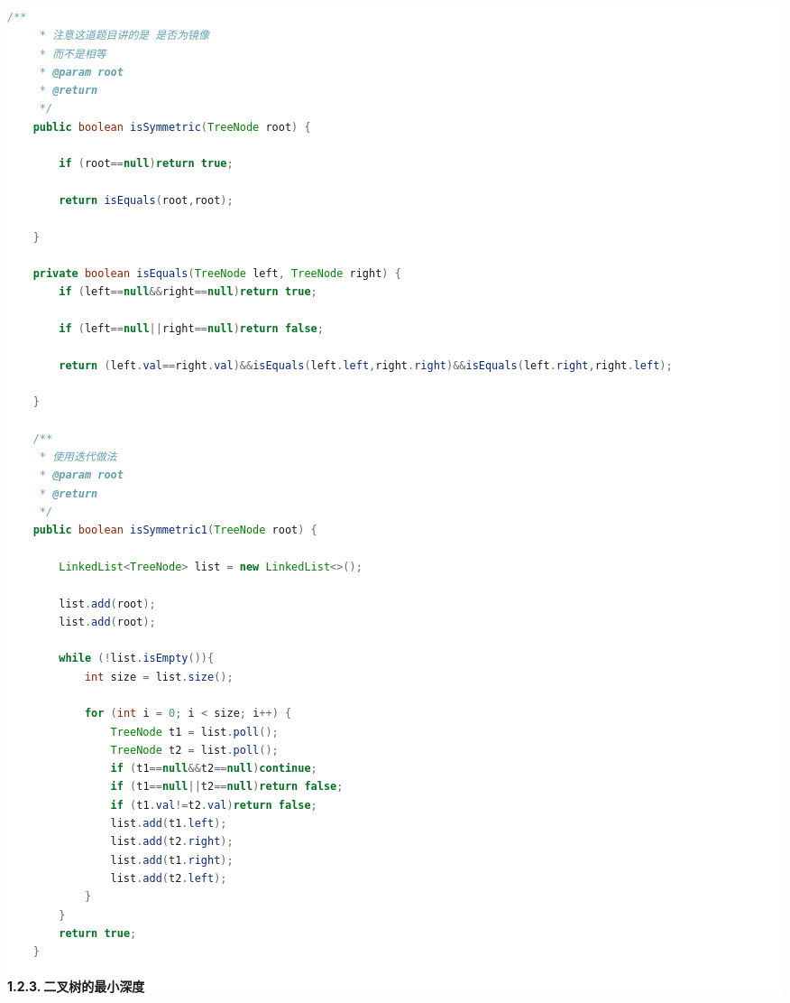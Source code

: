 ```java
/**
     * 注意这道题目讲的是 是否为镜像
     * 而不是相等
     * @param root
     * @return
     */
    public boolean isSymmetric(TreeNode root) {

        if (root==null)return true;

        return isEquals(root,root);

    }

    private boolean isEquals(TreeNode left, TreeNode right) {
        if (left==null&&right==null)return true;

        if (left==null||right==null)return false;

        return (left.val==right.val)&&isEquals(left.left,right.right)&&isEquals(left.right,right.left);

    }

    /**
     * 使用迭代做法
     * @param root
     * @return
     */
    public boolean isSymmetric1(TreeNode root) {

        LinkedList<TreeNode> list = new LinkedList<>();

        list.add(root);
        list.add(root);

        while (!list.isEmpty()){
            int size = list.size();

            for (int i = 0; i < size; i++) {
                TreeNode t1 = list.poll();
                TreeNode t2 = list.poll();
                if (t1==null&&t2==null)continue;
                if (t1==null||t2==null)return false;
                if (t1.val!=t2.val)return false;
                list.add(t1.left);
                list.add(t2.right);
                list.add(t1.right);
                list.add(t2.left);
            }
        }
        return true;
    }
```
#### 1.2.3. 二叉树的最小深度
